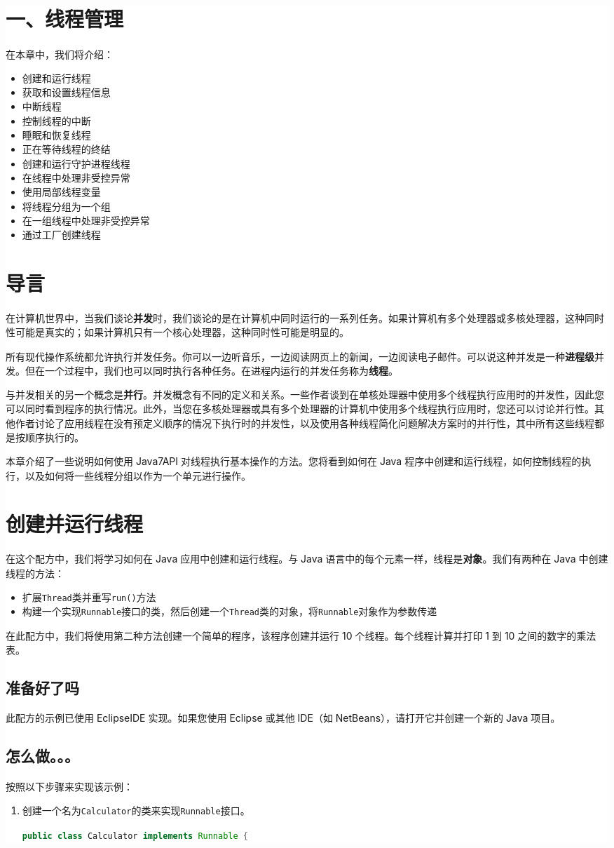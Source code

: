 # 一、线程管理

在本章中，我们将介绍：

*   创建和运行线程
*   获取和设置线程信息
*   中断线程
*   控制线程的中断
*   睡眠和恢复线程
*   正在等待线程的终结
*   创建和运行守护进程线程
*   在线程中处理非受控异常
*   使用局部线程变量
*   将线程分组为一个组
*   在一组线程中处理非受控异常
*   通过工厂创建线程

# 导言

在计算机世界中，当我们谈论**并发**时，我们谈论的是在计算机中同时运行的一系列任务。如果计算机有多个处理器或多核处理器，这种同时性可能是真实的；如果计算机只有一个核心处理器，这种同时性可能是明显的。

所有现代操作系统都允许执行并发任务。你可以一边听音乐，一边阅读网页上的新闻，一边阅读电子邮件。可以说这种并发是一种**进程级**并发。但在一个过程中，我们也可以同时执行各种任务。在进程内运行的并发任务称为**线程**。

与并发相关的另一个概念是**并行**。并发概念有不同的定义和关系。一些作者谈到在单核处理器中使用多个线程执行应用时的并发性，因此您可以同时看到程序的执行情况。此外，当您在多核处理器或具有多个处理器的计算机中使用多个线程执行应用时，您还可以讨论并行性。其他作者讨论了应用线程在没有预定义顺序的情况下执行时的并发性，以及使用各种线程简化问题解决方案时的并行性，其中所有这些线程都是按顺序执行的。

本章介绍了一些说明如何使用 Java7API 对线程执行基本操作的方法。您将看到如何在 Java 程序中创建和运行线程，如何控制线程的执行，以及如何将一些线程分组以作为一个单元进行操作。

# 创建并运行线程

在这个配方中，我们将学习如何在 Java 应用中创建和运行线程。与 Java 语言中的每个元素一样，线程是**对象**。我们有两种在 Java 中创建线程的方法：

*   扩展`Thread`类并重写`run()`方法
*   构建一个实现`Runnable`接口的类，然后创建一个`Thread`类的对象，将`Runnable`对象作为参数传递

在此配方中，我们将使用第二种方法创建一个简单的程序，该程序创建并运行 10 个线程。每个线程计算并打印 1 到 10 之间的数字的乘法表。

## 准备好了吗

此配方的示例已使用 EclipseIDE 实现。如果您使用 Eclipse 或其他 IDE（如 NetBeans），请打开它并创建一个新的 Java 项目。

## 怎么做。。。

按照以下步骤来实现该示例：

1.  创建一个名为`Calculator`的类来实现`Runnable`接口。

    ```java
    public class Calculator implements Runnable {
    ```
